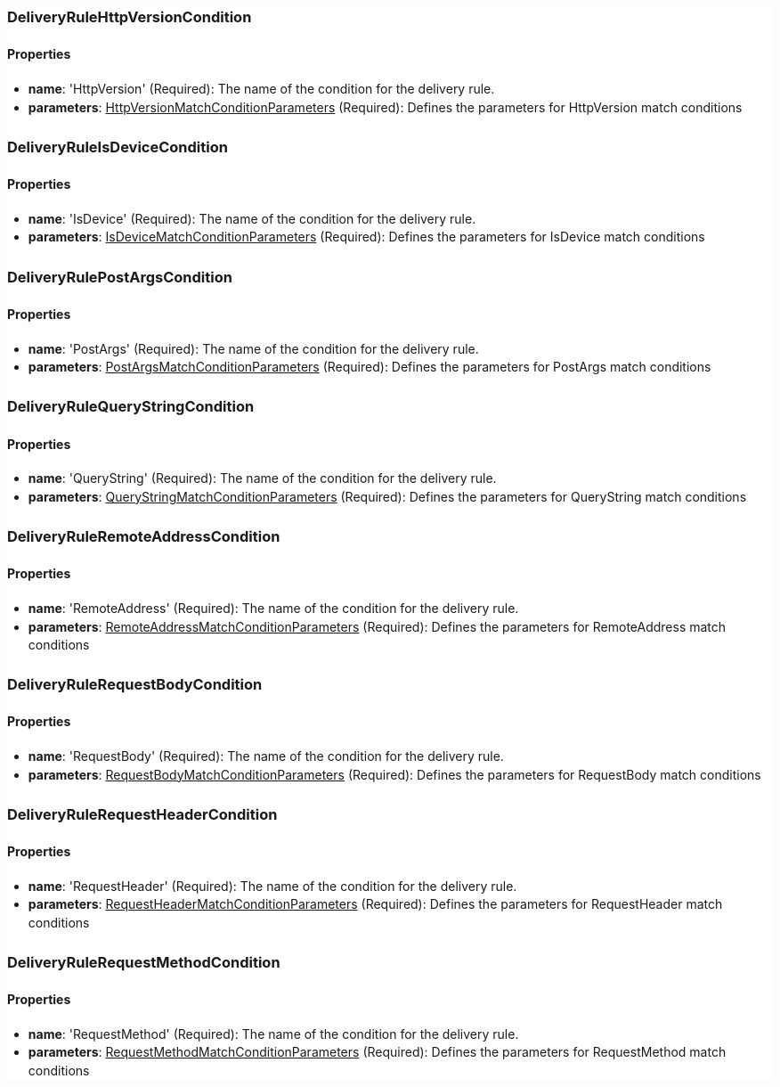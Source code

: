 ### DeliveryRuleHttpVersionCondition
#### Properties
* **name**: 'HttpVersion' (Required): The name of the condition for the delivery rule.
* **parameters**: [HttpVersionMatchConditionParameters](#httpversionmatchconditionparameters) (Required): Defines the parameters for HttpVersion match conditions

### DeliveryRuleIsDeviceCondition
#### Properties
* **name**: 'IsDevice' (Required): The name of the condition for the delivery rule.
* **parameters**: [IsDeviceMatchConditionParameters](#isdevicematchconditionparameters) (Required): Defines the parameters for IsDevice match conditions

### DeliveryRulePostArgsCondition
#### Properties
* **name**: 'PostArgs' (Required): The name of the condition for the delivery rule.
* **parameters**: [PostArgsMatchConditionParameters](#postargsmatchconditionparameters) (Required): Defines the parameters for PostArgs match conditions

### DeliveryRuleQueryStringCondition
#### Properties
* **name**: 'QueryString' (Required): The name of the condition for the delivery rule.
* **parameters**: [QueryStringMatchConditionParameters](#querystringmatchconditionparameters) (Required): Defines the parameters for QueryString match conditions

### DeliveryRuleRemoteAddressCondition
#### Properties
* **name**: 'RemoteAddress' (Required): The name of the condition for the delivery rule.
* **parameters**: [RemoteAddressMatchConditionParameters](#remoteaddressmatchconditionparameters) (Required): Defines the parameters for RemoteAddress match conditions

### DeliveryRuleRequestBodyCondition
#### Properties
* **name**: 'RequestBody' (Required): The name of the condition for the delivery rule.
* **parameters**: [RequestBodyMatchConditionParameters](#requestbodymatchconditionparameters) (Required): Defines the parameters for RequestBody match conditions

### DeliveryRuleRequestHeaderCondition
#### Properties
* **name**: 'RequestHeader' (Required): The name of the condition for the delivery rule.
* **parameters**: [RequestHeaderMatchConditionParameters](#requestheadermatchconditionparameters) (Required): Defines the parameters for RequestHeader match conditions

### DeliveryRuleRequestMethodCondition
#### Properties
* **name**: 'RequestMethod' (Required): The name of the condition for the delivery rule.
* **parameters**: [RequestMethodMatchConditionParameters](#requestmethodmatchconditionparameters) (Required): Defines the parameters for RequestMethod match conditions
